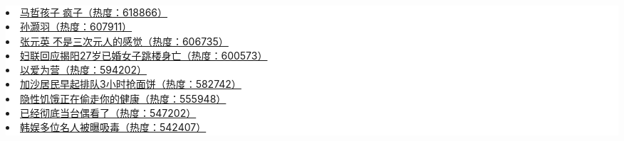 <li>
<a href="https://s.weibo.com/weibo?q=%23%E9%A9%AC%E5%93%B2%E5%AD%A9%E5%AD%90%20%E7%96%AF%E5%AD%90%23" target="weibo">
马哲孩子 疯子（热度：618866）
</a>
</li>

<li>
<a href="https://s.weibo.com/weibo?q=%23%E5%AD%99%E7%81%8F%E7%BE%BD%23" target="weibo">
孙灏羽（热度：607911）
</a>
</li>

<li>
<a href="https://s.weibo.com/weibo?q=%23%E5%BC%A0%E5%85%83%E8%8B%B1%20%E4%B8%8D%E6%98%AF%E4%B8%89%E6%AC%A1%E5%85%83%E4%BA%BA%E7%9A%84%E6%84%9F%E8%A7%89%23" target="weibo">
张元英 不是三次元人的感觉（热度：606735）
</a>
</li>

<li>
<a href="https://s.weibo.com/weibo?q=%23%E5%A6%87%E8%81%94%E5%9B%9E%E5%BA%94%E6%8F%AD%E9%98%B327%E5%B2%81%E5%B7%B2%E5%A9%9A%E5%A5%B3%E5%AD%90%E8%B7%B3%E6%A5%BC%E8%BA%AB%E4%BA%A1%23" target="weibo">
妇联回应揭阳27岁已婚女子跳楼身亡（热度：600573）
</a>
</li>

<li>
<a href="https://s.weibo.com/weibo?q=%23%E4%BB%A5%E7%88%B1%E4%B8%BA%E8%90%A5%23" target="weibo">
以爱为营（热度：594202）
</a>
</li>

<li>
<a href="https://s.weibo.com/weibo?q=%23%E5%8A%A0%E6%B2%99%E5%B1%85%E6%B0%91%E6%97%A9%E8%B5%B7%E6%8E%92%E9%98%9F3%E5%B0%8F%E6%97%B6%E6%8A%A2%E9%9D%A2%E9%A5%BC%23" target="weibo">
加沙居民早起排队3小时抢面饼（热度：582742）
</a>
</li>

<li>
<a href="https://s.weibo.com/weibo?q=%23%E9%9A%90%E6%80%A7%E9%A5%A5%E9%A5%BF%E6%AD%A3%E5%9C%A8%E5%81%B7%E8%B5%B0%E4%BD%A0%E7%9A%84%E5%81%A5%E5%BA%B7%23" target="weibo">
隐性饥饿正在偷走你的健康（热度：555948）
</a>
</li>

<li>
<a href="https://s.weibo.com/weibo?q=%23%E5%B7%B2%E7%BB%8F%E5%BD%BB%E5%BA%95%E5%BD%93%E5%8F%B0%E5%81%B6%E7%9C%8B%E4%BA%86%23" target="weibo">
已经彻底当台偶看了（热度：547202）
</a>
</li>

<li>
<a href="https://s.weibo.com/weibo?q=%23%E9%9F%A9%E5%A8%B1%E5%A4%9A%E4%BD%8D%E5%90%8D%E4%BA%BA%E8%A2%AB%E6%9B%9D%E5%90%B8%E6%AF%92%23" target="weibo">
韩娱多位名人被曝吸毒（热度：542407）
</a>
</li>
